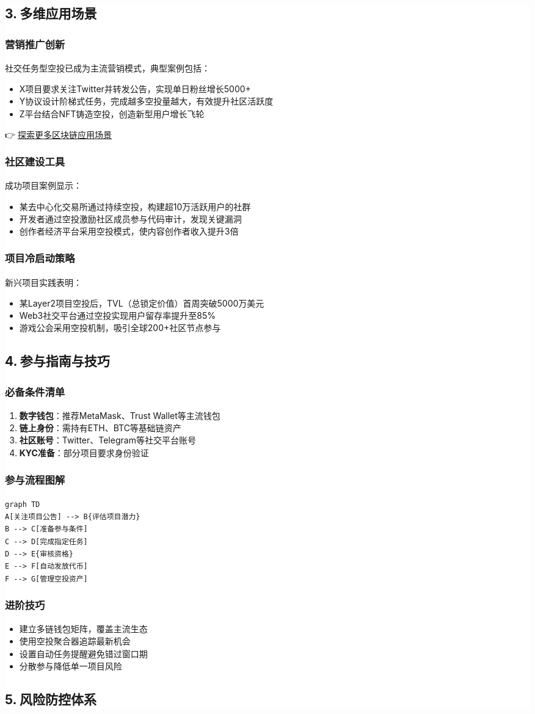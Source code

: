 ## 3. 多维应用场景

### 营销推广创新
社交任务型空投已成为主流营销模式，典型案例包括：
- X项目要求关注Twitter并转发公告，实现单日粉丝增长5000+
- Y协议设计阶梯式任务，完成越多空投量越大，有效提升社区活跃度
- Z平台结合NFT铸造空投，创造新型用户增长飞轮

👉 [探索更多区块链应用场景](https://bit.ly/okx_welcome)

### 社区建设工具
成功项目案例显示：
- 某去中心化交易所通过持续空投，构建超10万活跃用户的社群
- 开发者通过空投激励社区成员参与代码审计，发现关键漏洞
- 创作者经济平台采用空投模式，使内容创作者收入提升3倍

### 项目冷启动策略
新兴项目实践表明：
- 某Layer2项目空投后，TVL（总锁定价值）首周突破5000万美元
- Web3社交平台通过空投实现用户留存率提升至85%
- 游戏公会采用空投机制，吸引全球200+社区节点参与

## 4. 参与指南与技巧

### 必备条件清单
1. **数字钱包**：推荐MetaMask、Trust Wallet等主流钱包
2. **链上身份**：需持有ETH、BTC等基础链资产
3. **社区账号**：Twitter、Telegram等社交平台账号
4. **KYC准备**：部分项目要求身份验证

### 参与流程图解
```mermaid
graph TD
A[关注项目公告] --> B{评估项目潜力}
B --> C[准备参与条件]
C --> D[完成指定任务]
D --> E{审核资格}
E --> F[自动发放代币]
F --> G[管理空投资产]
```

### 进阶技巧
- 建立多链钱包矩阵，覆盖主流生态
- 使用空投聚合器追踪最新机会
- 设置自动任务提醒避免错过窗口期
- 分散参与降低单一项目风险

## 5. 风险防控体系
